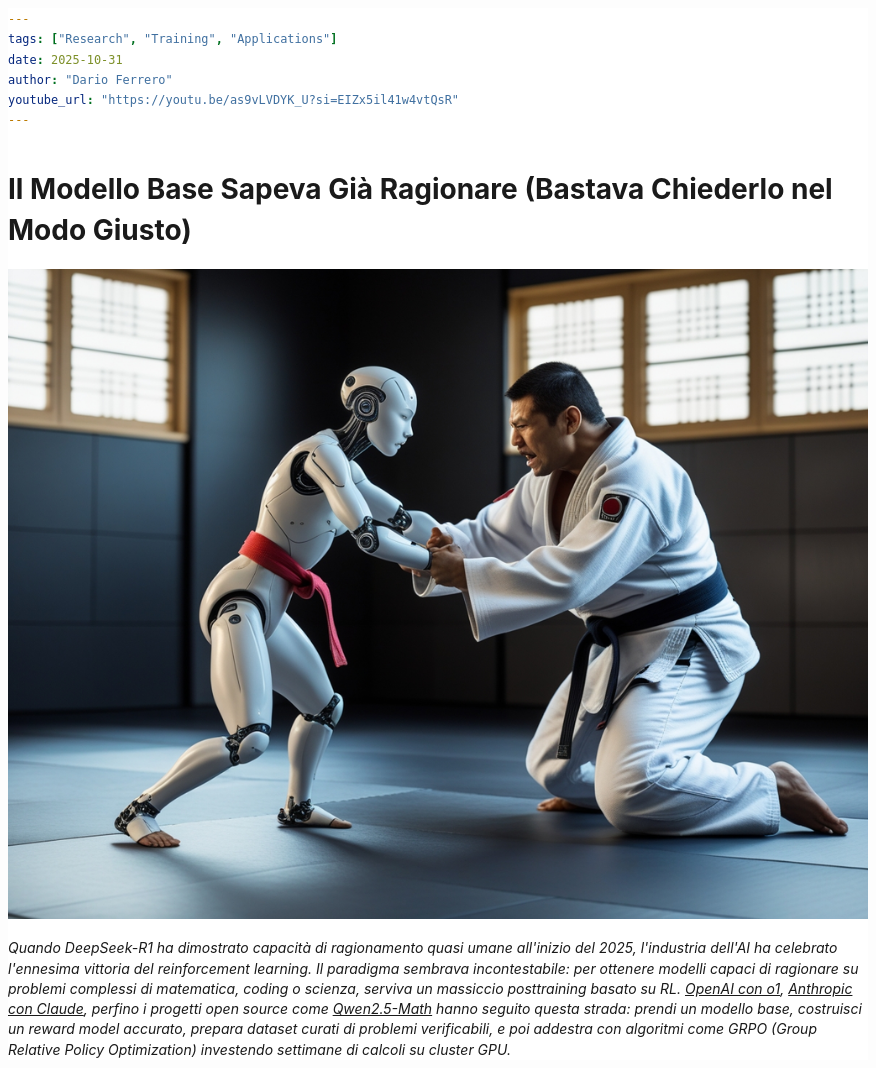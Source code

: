 ```yaml
---
tags: ["Research", "Training", "Applications"]
date: 2025-10-31
author: "Dario Ferrero"
youtube_url: "https://youtu.be/as9vLVDYK_U?si=EIZx5il41w4vtQsR"
---
```


# Il Modello Base Sapeva Già Ragionare (Bastava Chiederlo nel Modo Giusto)
![power-vs-smart.jpg](power-vs-smart.jpg)

*Quando DeepSeek-R1 ha dimostrato capacità di ragionamento quasi umane all'inizio del 2025, l'industria dell'AI ha celebrato l'ennesima vittoria del reinforcement learning. Il paradigma sembrava incontestabile: per ottenere modelli capaci di ragionare su problemi complessi di matematica, coding o scienza, serviva un massiccio posttraining basato su RL. [OpenAI con o1](https://openai.com/index/learning-to-reason-with-llms/), [Anthropic con Claude](https://docs.claude.com), perfino i progetti open source come [Qwen2.5-Math](https://github.com/QwenLM/Qwen2.5-Math) hanno seguito questa strada: prendi un modello base, costruisci un reward model accurato, prepara dataset curati di problemi verificabili, e poi addestra con algoritmi come GRPO (Group Relative Policy Optimization) investendo settimane di calcoli su cluster GPU.*
